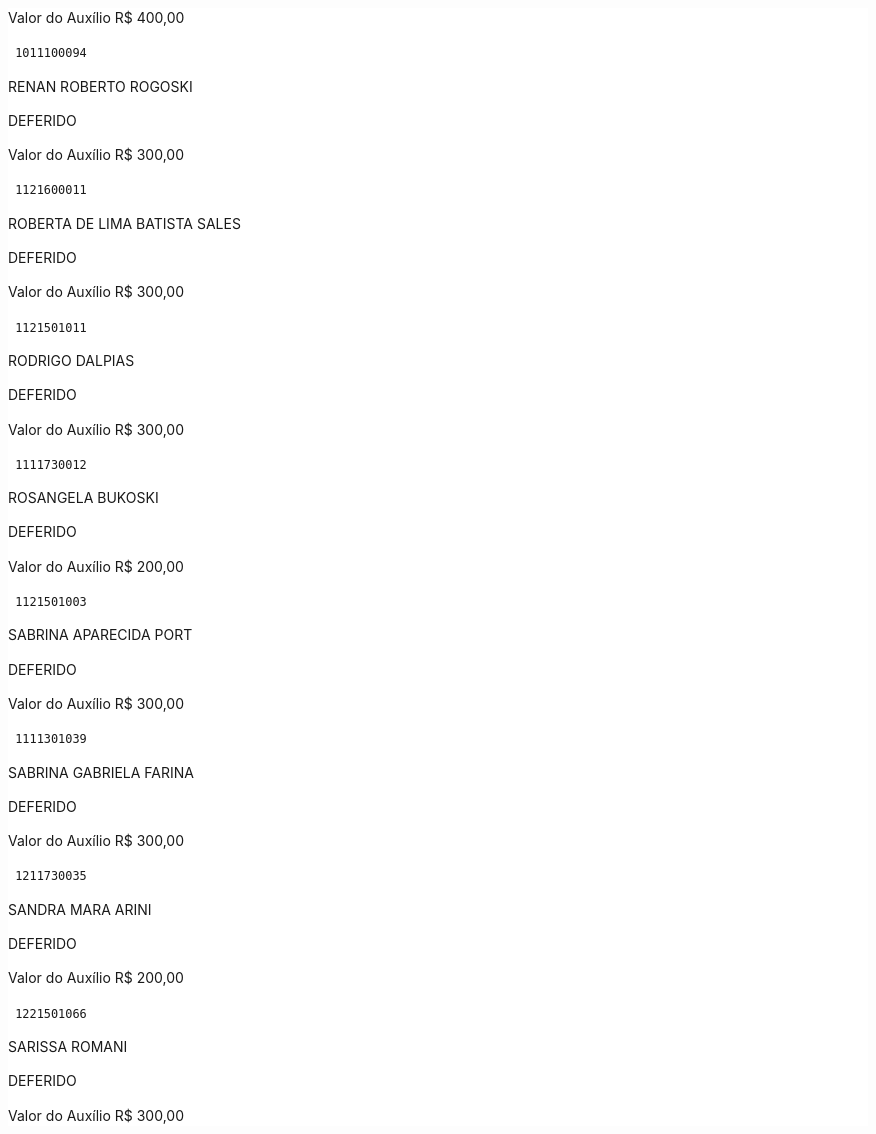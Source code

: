    Valor do Auxílio R$ 400,00

     1011100094

   RENAN ROBERTO ROGOSKI

   DEFERIDO

   Valor do Auxílio R$ 300,00

     1121600011

   ROBERTA DE LIMA BATISTA SALES

   DEFERIDO

   Valor do Auxílio R$ 300,00

     1121501011

   RODRIGO DALPIAS

   DEFERIDO

   Valor do Auxílio R$ 300,00

     1111730012

   ROSANGELA BUKOSKI

   DEFERIDO

   Valor do Auxílio R$ 200,00

     1121501003

   SABRINA APARECIDA PORT

   DEFERIDO

   Valor do Auxílio R$ 300,00

     1111301039

   SABRINA GABRIELA FARINA

   DEFERIDO

   Valor do Auxílio R$ 300,00

     1211730035

   SANDRA MARA ARINI

   DEFERIDO

   Valor do Auxílio R$ 200,00

     1221501066

   SARISSA ROMANI

   DEFERIDO

   Valor do Auxílio R$ 300,00
